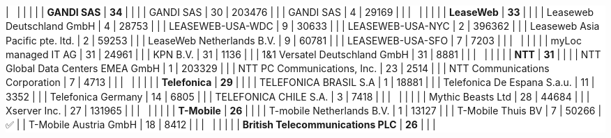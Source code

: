 | &nbsp; | | | |
| **GANDI SAS** | **34** | | |
| GANDI SAS | 30 | 203476 |  |
| GANDI SAS | 4 | 29169 |  |
| &nbsp; | | | |
| **LeaseWeb** | **33** | | |
| Leaseweb Deutschland GmbH | 4 | 28753 |  |
| LEASEWEB-USA-WDC | 9 | 30633 |  |
| LEASEWEB-USA-NYC | 2 | 396362 |  |
| Leaseweb Asia Pacific pte. ltd. | 2 | 59253 |  |
| LeaseWeb Netherlands B.V. | 9 | 60781 |  |
| LEASEWEB-USA-SFO | 7 | 7203 |  |
| &nbsp; | | | |
| myLoc managed IT AG | 31 | 24961 |  |
| KPN B.V. | 31 | 1136 |  |
| 1&1 Versatel Deutschland GmbH | 31 | 8881 |  |
| &nbsp; | | | |
| **NTT** | **31** | | |
| NTT Global Data Centers EMEA GmbH | 1 | 203329 |  |
| NTT PC Communications, Inc. | 23 | 2514 |  |
| NTT Communications Corporation | 7 | 4713 |  |
| &nbsp; | | | |
| **Telefonica** | **29** | | |
| TELEFONICA BRASIL S.A | 1 | 18881 |  |
| Telefonica De Espana S.a.u. | 11 | 3352 |  |
| Telefonica Germany | 14 | 6805 |  |
| TELEFONICA CHILE S.A. | 3 | 7418 |  |
| &nbsp; | | | |
| Mythic Beasts Ltd | 28 | 44684 |  |
| Xserver Inc. | 27 | 131965 |  |
| &nbsp; | | | |
| **T-Mobile** | **26** | | |
| T-mobile Netherlands B.V. | 1 | 13127 |  |
| T-Mobile Thuis BV | 7 | 50266 | ✅ |
| T-Mobile Austria GmbH | 18 | 8412 |  |
| &nbsp; | | | |
| **British Telecommunications PLC** | **26** | | |